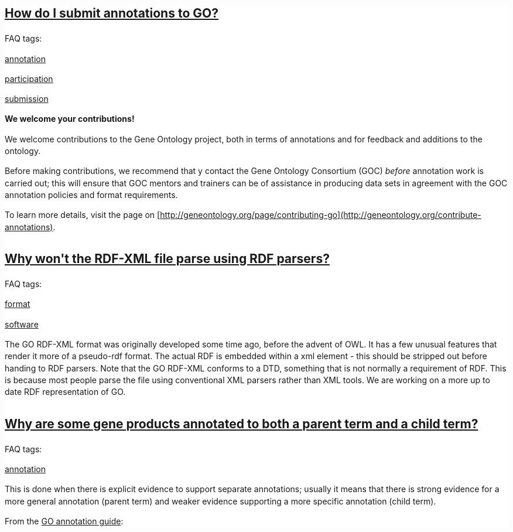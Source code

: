 [How do I submit annotations to GO?](/faq/how-do-i-submit-annotations-go)
-------------------------------------------------------------------------

<span class="rdf-meta element-hidden" property="dc:title" content="How do I submit annotations to GO?"></span>
FAQ tags: 

[annotation](/faq-tags/annotation)

[participation](/faq-tags/participation)

[submission](/faq-tags/submission)

**We welcome your contributions!**

We welcome contributions to the Gene Ontology project, both in terms of annotations and for feedback and additions to the ontology.

Before making contributions, we recommend that y contact the Gene Ontology Consortium (GOC) *before* annotation work is carried out; this will ensure that GOC mentors and trainers can be of assistance in producing data sets in agreement with the GOC annotation policies and format requirements.

To learn more details, visit the page on [http://geneontology.org/page/contributing-go](http://geneontology.org/contribute-annotations).

[Why won't the RDF-XML file parse using RDF parsers?](/faq/why-wont-rdf-xml-file-parse-using-rdf-parsers)
---------------------------------------------------------------------------------------------------------

<span class="rdf-meta element-hidden" property="dc:title" content="Why won't the RDF-XML file parse using RDF parsers?"></span>
FAQ tags: 

[format](/faq-tags/format)

[software](/faq-tags/software)

The GO RDF-XML format was originally developed some time ago, before the advent of OWL. It has a few unusual features that render it more of a pseudo-rdf format. The actual RDF is embedded within a xml element - this should be stripped out before handing to RDF parsers. Note that the GO RDF-XML conforms to a DTD, something that is not normally a requirement of RDF. This is because most people parse the file using conventional XML parsers rather than XML tools. We are working on a more up to date RDF representation of GO.

[Why are some gene products annotated to both a parent term and a child term?](/faq/why-are-some-gene-products-annotated-both-parent-term-and-child-term)
---------------------------------------------------------------------------------------------------------------------------------------------------------

<span class="rdf-meta element-hidden" property="dc:title" content="Why are some gene products annotated to both a parent term and a child term?"></span>
FAQ tags: 

[annotation](/faq-tags/annotation)

This is done when there is explicit evidence to support separate annotations; usually it means that there is strong evidence for a more general annotation (parent term) and weaker evidence supporting a more specific annotation (child term).

From the [GO annotation guide]():
